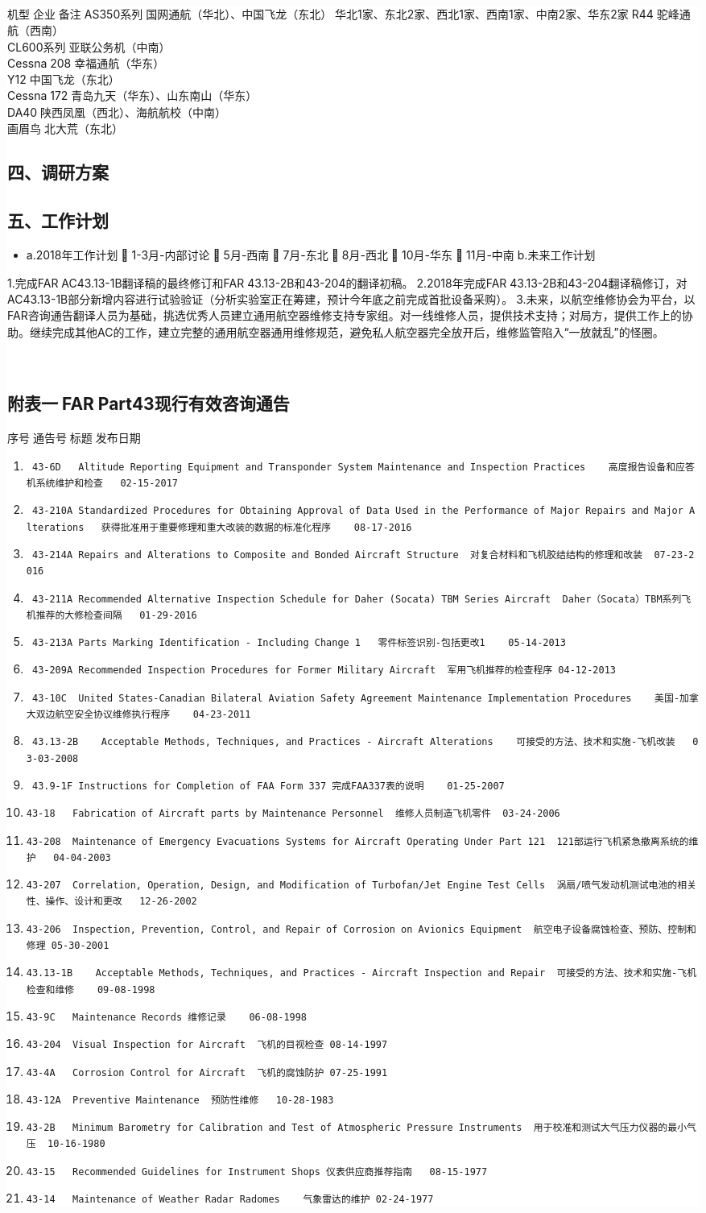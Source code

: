 机型	企业	备注
AS350系列	国网通航（华北）、中国飞龙（东北）	华北1家、东北2家、西北1家、西南1家、中南2家、华东2家
R44	驼峰通航（西南）	
CL600系列	亚联公务机（中南）	
Cessna 208	幸福通航（华东）	
Y12	中国飞龙（东北）	
Cessna 172	青岛九天（华东）、山东南山（华东）	
DA40	陕西凤凰（西北）、海航航校（中南）	
画眉鸟	北大荒（东北）	

## 四、调研方案
 
## 五、工作计划

- a.2018年工作计划
	1-3月-内部讨论
	5月-西南
	7月-东北
	8月-西北
	10月-华东
	11月-中南
b.未来工作计划

1.完成FAR AC43.13-1B翻译稿的最终修订和FAR 43.13-2B和43-204的翻译初稿。
2.2018年完成FAR 43.13-2B和43-204翻译稿修订，对AC43.13-1B部分新增内容进行试验验证（分析实验室正在筹建，预计今年底之前完成首批设备采购）。
3.未来，以航空维修协会为平台，以FAR咨询通告翻译人员为基础，挑选优秀人员建立通用航空器维修支持专家组。对一线维修人员，提供技术支持；对局方，提供工作上的协助。继续完成其他AC的工作，建立完整的通用航空器通用维修规范，避免私人航空器完全放开后，维修监管陷入“一放就乱”的怪圈。

 
## 附表一 FAR Part43现行有效咨询通告
序号	通告号	标题	发布日期
1.		43-6D	Altitude Reporting Equipment and Transponder System Maintenance and Inspection Practices	高度报告设备和应答机系统维护和检查	02-15-2017
2.		43-210A	Standardized Procedures for Obtaining Approval of Data Used in the Performance of Major Repairs and Major Alterations	获得批准用于重要修理和重大改装的数据的标准化程序	08-17-2016
3.		43-214A	Repairs and Alterations to Composite and Bonded Aircraft Structure	对复合材料和飞机胶结结构的修理和改装	07-23-2016
4.		43-211A	Recommended Alternative Inspection Schedule for Daher (Socata) TBM Series Aircraft	Daher（Socata）TBM系列飞机推荐的大修检查间隔	01-29-2016
5.		43-213A	Parts Marking Identification - Including Change 1	零件标签识别-包括更改1	05-14-2013
6.		43-209A	Recommended Inspection Procedures for Former Military Aircraft	军用飞机推荐的检查程序	04-12-2013
7.		43-10C	United States-Canadian Bilateral Aviation Safety Agreement Maintenance Implementation Procedures	美国-加拿大双边航空安全协议维修执行程序	04-23-2011
8.		43.13-2B	Acceptable Methods, Techniques, and Practices - Aircraft Alterations	可接受的方法、技术和实施-飞机改装	03-03-2008
9.		43.9-1F	Instructions for Completion of FAA Form 337	完成FAA337表的说明	01-25-2007
10.		43-18	Fabrication of Aircraft parts by Maintenance Personnel	维修人员制造飞机零件	03-24-2006
11.		43-208	Maintenance of Emergency Evacuations Systems for Aircraft Operating Under Part 121	121部运行飞机紧急撤离系统的维护	04-04-2003
12.		43-207	Correlation, Operation, Design, and Modification of Turbofan/Jet Engine Test Cells	涡扇/喷气发动机测试电池的相关性、操作、设计和更改	12-26-2002
13.		43-206	Inspection, Prevention, Control, and Repair of Corrosion on Avionics Equipment	航空电子设备腐蚀检查、预防、控制和修理	05-30-2001
14.		43.13-1B	Acceptable Methods, Techniques, and Practices - Aircraft Inspection and Repair	可接受的方法、技术和实施-飞机检查和维修	09-08-1998
15.		43-9C	Maintenance Records	维修记录	06-08-1998
16.		43-204	Visual Inspection for Aircraft	飞机的目视检查	08-14-1997
17.		43-4A	Corrosion Control for Aircraft	飞机的腐蚀防护	07-25-1991
18.		43-12A	Preventive Maintenance	预防性维修	10-28-1983
19.		43-2B	Minimum Barometry for Calibration and Test of Atmospheric Pressure Instruments	用于校准和测试大气压力仪器的最小气压	10-16-1980
20.		43-15	Recommended Guidelines for Instrument Shops	仪表供应商推荐指南	08-15-1977
21.		43-14	Maintenance of Weather Radar Radomes	气象雷达的维护	02-24-1977